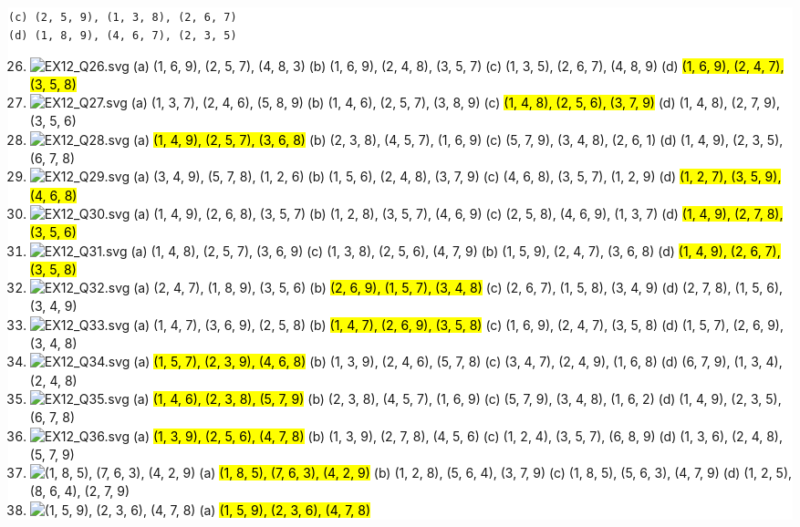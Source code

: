     (c) (2, 5, 9), (1, 3, 8), (2, 6, 7)
    (d) (1, 8, 9), (4, 6, 7), (2, 3, 5)
26. ![EX12_Q26.svg](Assets/REASONING/CH12_Grouping_of_Figures/EX12_Q26.svg)
    (a) (1, 6, 9), (2, 5, 7), (4, 8, 3)
    (b) (1, 6, 9), (2, 4, 8), (3, 5, 7)
    (c) (1, 3, 5), (2, 6, 7), (4, 8, 9)
    (d) <mark>(1, 6, 9), (2, 4, 7), (3, 5, 8)</mark>
27. ![EX12_Q27.svg](Assets/REASONING/CH12_Grouping_of_Figures/EX12_Q27.svg)
    (a) (1, 3, 7), (2, 4, 6), (5, 8, 9)
    (b) (1, 4, 6), (2, 5, 7), (3, 8, 9)
    (c) <mark>(1, 4, 8), (2, 5, 6), (3, 7, 9)</mark>
    (d) (1, 4, 8), (2, 7, 9), (3, 5, 6)
28. ![EX12_Q28.svg](Assets/REASONING/CH12_Grouping_of_Figures/EX12_Q28.svg)
    (a) <mark>(1, 4, 9), (2, 5, 7), (3, 6, 8)</mark>
    (b) (2, 3, 8), (4, 5, 7), (1, 6, 9)
    (c) (5, 7, 9), (3, 4, 8), (2, 6, 1)
    (d) (1, 4, 9), (2, 3, 5), (6, 7, 8)
29. ![EX12_Q29.svg](Assets/REASONING/CH12_Grouping_of_Figures/EX12_Q29.svg)
    (a) (3, 4, 9), (5, 7, 8), (1, 2, 6)
    (b) (1, 5, 6), (2, 4, 8), (3, 7, 9)
    (c) (4, 6, 8), (3, 5, 7), (1, 2, 9)
    (d) <mark>(1, 2, 7), (3, 5, 9), (4, 6, 8)</mark>
30. ![EX12_Q30.svg](Assets/REASONING/CH12_Grouping_of_Figures/EX12_Q30.svg)
    (a) (1, 4, 9), (2, 6, 8), (3, 5, 7)
    (b) (1, 2, 8), (3, 5, 7), (4, 6, 9)
    (c) (2, 5, 8), (4, 6, 9), (1, 3, 7)
    (d) <mark>(1, 4, 9), (2, 7, 8), (3, 5, 6)</mark>
31. ![EX12_Q31.svg](Assets/REASONING/CH12_Grouping_of_Figures/EX12_Q31.svg)
    (a) (1, 4, 8), (2, 5, 7), (3, 6, 9)
    (c) (1, 3, 8), (2, 5, 6), (4, 7, 9)
    (b) (1, 5, 9), (2, 4, 7), (3, 6, 8)
    (d) <mark>(1, 4, 9), (2, 6, 7), (3, 5, 8)</mark>
32. ![EX12_Q32.svg](Assets/REASONING/CH12_Grouping_of_Figures/EX12_Q32.svg)
    (a) (2, 4, 7), (1, 8, 9), (3, 5, 6)
    (b) <mark>(2, 6, 9), (1, 5, 7), (3, 4, 8)</mark>
    (c) (2, 6, 7), (1, 5, 8), (3, 4, 9)
    (d) (2, 7, 8), (1, 5, 6), (3, 4, 9)
33. ![EX12_Q33.svg](Assets/REASONING/CH12_Grouping_of_Figures/EX12_Q33.svg)
    (a) (1, 4, 7), (3, 6, 9), (2, 5, 8)
    (b) <mark>(1, 4, 7), (2, 6, 9), (3, 5, 8)</mark>
    (c) (1, 6, 9), (2, 4, 7), (3, 5, 8)
    (d) (1, 5, 7), (2, 6, 9), (3, 4, 8)
34. ![EX12_Q34.svg](Assets/REASONING/CH12_Grouping_of_Figures/EX12_Q34.svg)
    (a) <mark>(1, 5, 7), (2, 3, 9), (4, 6, 8)</mark>
    (b) (1, 3, 9), (2, 4, 6), (5, 7, 8)
    (c) (3, 4, 7), (2, 4, 9), (1, 6, 8)
    (d) (6, 7, 9), (1, 3, 4), (2, 4, 8)
35. ![EX12_Q35.svg](Assets/REASONING/CH12_Grouping_of_Figures/EX12_Q35.svg)
    (a) <mark>(1, 4, 6), (2, 3, 8), (5, 7, 9)</mark>
    (b) (2, 3, 8), (4, 5, 7), (1, 6, 9)
    (c) (5, 7, 9), (3, 4, 8), (1, 6, 2)
    (d) (1, 4, 9), (2, 3, 5), (6, 7, 8)
36. ![EX12_Q36.svg](Assets/REASONING/CH12_Grouping_of_Figures/EX12_Q36.svg)
    (a) <mark>(1, 3, 9), (2, 5, 6), (4, 7, 8)</mark>
    (b) (1, 3, 9), (2, 7, 8), (4, 5, 6)
    (c) (1, 2, 4), (3, 5, 7), (6, 8, 9)
    (d) (1, 3, 6), (2, 4, 8), (5, 7, 9)
37. ![(1, 8, 5), (7, 6, 3), (4, 2, 9)](Assets/REASONING/CH12_Grouping_of_Figures/EX12_Q37.svg)
    (a) <mark>(1, 8, 5), (7, 6, 3), (4, 2, 9)</mark>
    (b) (1, 2, 8), (5, 6, 4), (3, 7, 9)
    (c) (1, 8, 5), (5, 6, 3), (4, 7, 9)
    (d) (1, 2, 5), (8, 6, 4), (2, 7, 9)
38. ![(1, 5, 9), (2, 3, 6), (4, 7, 8)](Assets/REASONING/CH12_Grouping_of_Figures/EX12_Q38.svg)
    (a) <mark>(1, 5, 9), (2, 3, 6), (4, 7, 8)</mark>